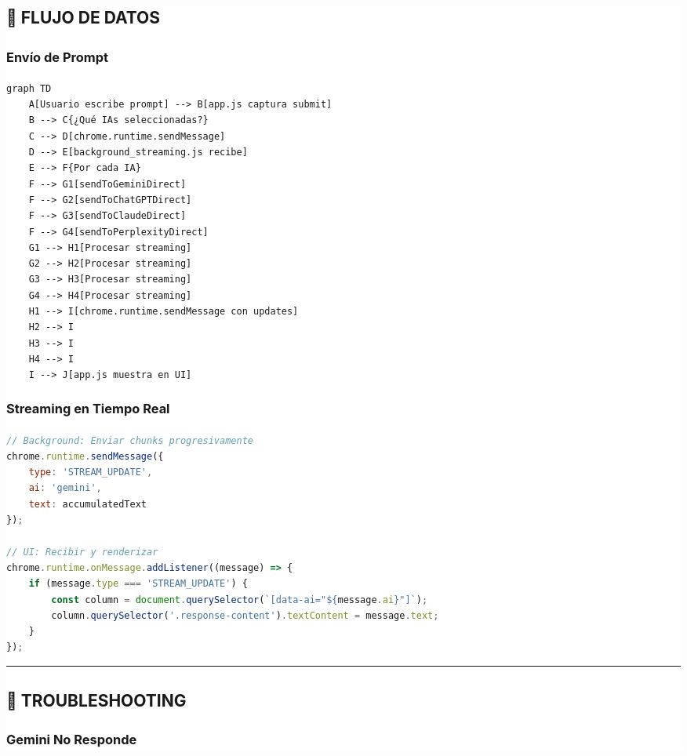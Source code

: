
## 🔄 FLUJO DE DATOS

### Envío de Prompt

```mermaid
graph TD
    A[Usuario escribe prompt] --> B[app.js captura submit]
    B --> C{¿Qué IAs seleccionadas?}
    C --> D[chrome.runtime.sendMessage]
    D --> E[background_streaming.js recibe]
    E --> F{Por cada IA}
    F --> G1[sendToGeminiDirect]
    F --> G2[sendToChatGPTDirect]
    F --> G3[sendToClaudeDirect]
    F --> G4[sendToPerplexityDirect]
    G1 --> H1[Procesar streaming]
    G2 --> H2[Procesar streaming]
    G3 --> H3[Procesar streaming]
    G4 --> H4[Procesar streaming]
    H1 --> I[chrome.runtime.sendMessage con updates]
    H2 --> I
    H3 --> I
    H4 --> I
    I --> J[app.js muestra en UI]
```

### Streaming en Tiempo Real

```javascript
// Background: Enviar chunks progresivamente
chrome.runtime.sendMessage({
    type: 'STREAM_UPDATE',
    ai: 'gemini',
    text: accumulatedText
});

// UI: Recibir y renderizar
chrome.runtime.onMessage.addListener((message) => {
    if (message.type === 'STREAM_UPDATE') {
        const column = document.querySelector(`[data-ai="${message.ai}"]`);
        column.querySelector('.response-content').textContent = message.text;
    }
});
```

---

## 🐛 TROUBLESHOOTING

### Gemini No Responde
